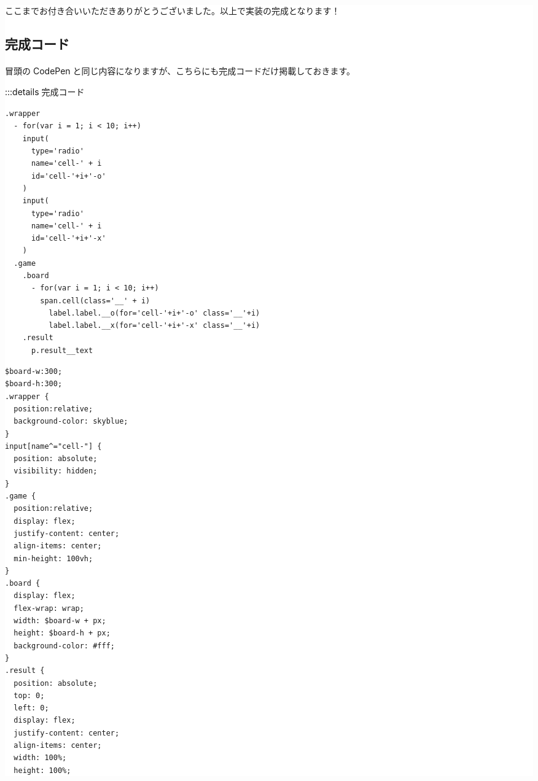 ここまでお付き合いいただきありがとうございました。以上で実装の完成となります！

## 完成コード

冒頭の CodePen と同じ内容になりますが、こちらにも完成コードだけ掲載しておきます。

:::details 完成コード

```pug:pug
.wrapper
  - for(var i = 1; i < 10; i++)
    input(
      type='radio'
      name='cell-' + i
      id='cell-'+i+'-o'
    )
    input(
      type='radio'
      name='cell-' + i
      id='cell-'+i+'-x'
    )
  .game
    .board
      - for(var i = 1; i < 10; i++)
        span.cell(class='__' + i)
          label.label.__o(for='cell-'+i+'-o' class='__'+i)
          label.label.__x(for='cell-'+i+'-x' class='__'+i)
    .result
      p.result__text
```

```scss:scss
$board-w:300;
$board-h:300;
.wrapper {
  position:relative;
  background-color: skyblue;
}
input[name^="cell-"] {
  position: absolute;
  visibility: hidden;
}
.game {
  position:relative;
  display: flex;
  justify-content: center;
  align-items: center;
  min-height: 100vh;
}
.board {
  display: flex;
  flex-wrap: wrap;
  width: $board-w + px;
  height: $board-h + px;
  background-color: #fff;
}
.result {
  position: absolute;
  top: 0;
  left: 0;
  display: flex;
  justify-content: center;
  align-items: center;
  width: 100%;
  height: 100%;
```